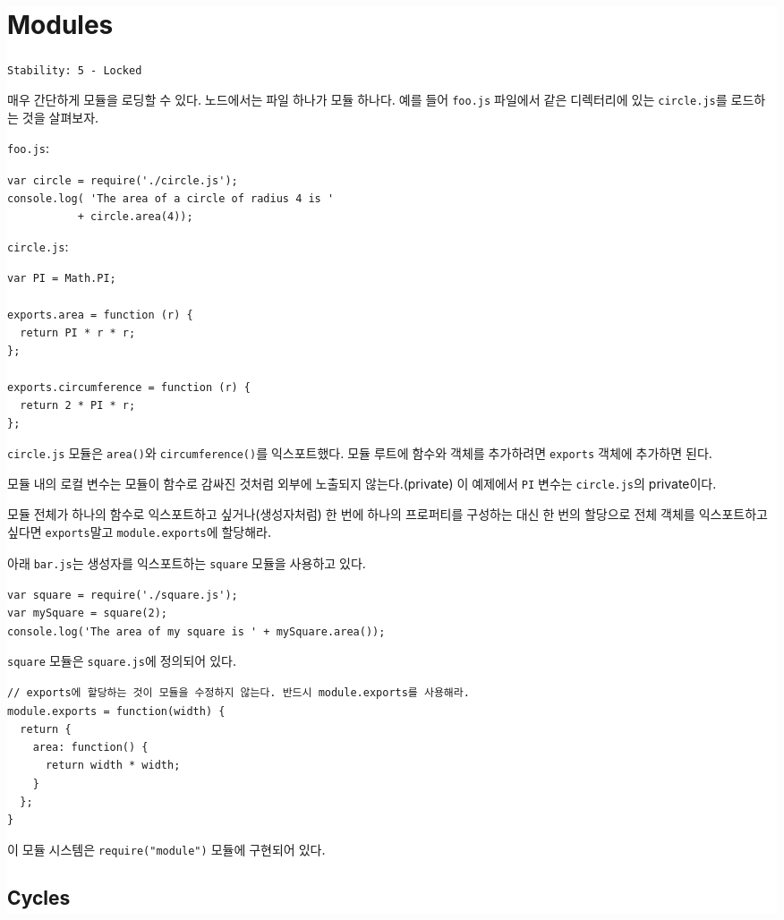 # Modules

    Stability: 5 - Locked



매우 간단하게 모듈을 로딩할 수 있다. 노드에서는 파일 하나가 모듈 하나다. 예를 들어 `foo.js` 파일에서
같은 디렉터리에 있는 `circle.js`를 로드하는 것을 살펴보자.

`foo.js`:

    var circle = require('./circle.js');
    console.log( 'The area of a circle of radius 4 is '
               + circle.area(4));

`circle.js`:

    var PI = Math.PI;

    exports.area = function (r) {
      return PI * r * r;
    };

    exports.circumference = function (r) {
      return 2 * PI * r;
    };

`circle.js` 모듈은 `area()`와 `circumference()`를 익스포트했다.
모듈 루트에 함수와 객체를 추가하려면 `exports` 객체에 추가하면 된다.

모듈 내의 로컬 변수는 모듈이 함수로 감싸진 것처럼 외부에 노출되지 않는다.(private)
이 예제에서 `PI` 변수는 `circle.js`의 private이다.

모듈 전체가 하나의 함수로 익스포트하고 싶거나(생성자처럼) 한 번에 하나의 프로퍼티를 구성하는
대신 한 번의 할당으로 전체 객체를 익스포트하고 싶다면 `exports`말고 `module.exports`에 할당해라.

아래 `bar.js`는 생성자를 익스포트하는 `square` 모듈을 사용하고 있다.

    var square = require('./square.js');
    var mySquare = square(2);
    console.log('The area of my square is ' + mySquare.area());

`square` 모듈은 `square.js`에 정의되어 있다.

    // exports에 할당하는 것이 모듈을 수정하지 않는다. 반드시 module.exports를 사용해라.
    module.exports = function(width) {
      return {
        area: function() {
          return width * width;
        }
      };
    }

이 모듈 시스템은 `require("module")` 모듈에 구현되어 있다.

## Cycles
